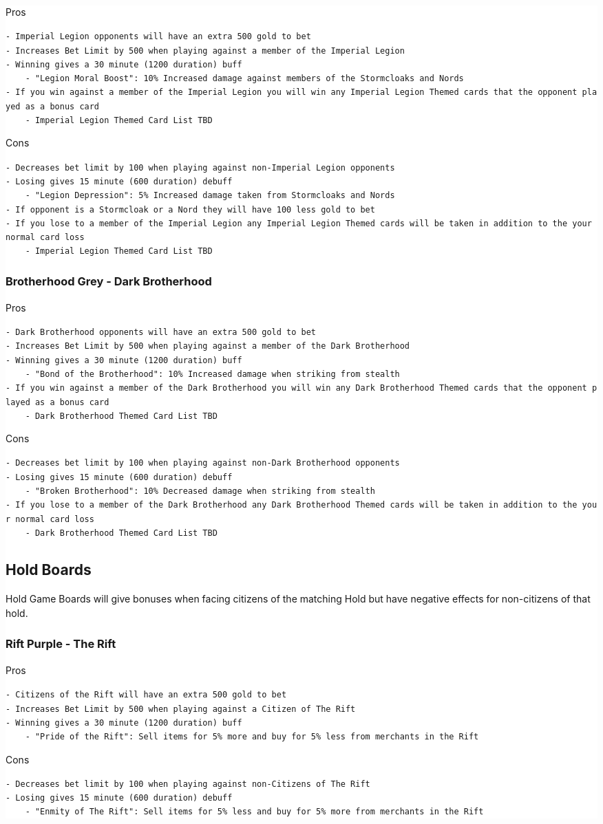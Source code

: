 Pros

    - Imperial Legion opponents will have an extra 500 gold to bet
    - Increases Bet Limit by 500 when playing against a member of the Imperial Legion
    - Winning gives a 30 minute (1200 duration) buff
        - "Legion Moral Boost": 10% Increased damage against members of the Stormcloaks and Nords
    - If you win against a member of the Imperial Legion you will win any Imperial Legion Themed cards that the opponent played as a bonus card
        - Imperial Legion Themed Card List TBD

Cons

    - Decreases bet limit by 100 when playing against non-Imperial Legion opponents
    - Losing gives 15 minute (600 duration) debuff
        - "Legion Depression": 5% Increased damage taken from Stormcloaks and Nords
    - If opponent is a Stormcloak or a Nord they will have 100 less gold to bet
    - If you lose to a member of the Imperial Legion any Imperial Legion Themed cards will be taken in addition to the your normal card loss
        - Imperial Legion Themed Card List TBD

### Brotherhood Grey - Dark Brotherhood

Pros

    - Dark Brotherhood opponents will have an extra 500 gold to bet
    - Increases Bet Limit by 500 when playing against a member of the Dark Brotherhood
    - Winning gives a 30 minute (1200 duration) buff
        - "Bond of the Brotherhood": 10% Increased damage when striking from stealth
    - If you win against a member of the Dark Brotherhood you will win any Dark Brotherhood Themed cards that the opponent played as a bonus card
        - Dark Brotherhood Themed Card List TBD

Cons

    - Decreases bet limit by 100 when playing against non-Dark Brotherhood opponents
    - Losing gives 15 minute (600 duration) debuff
        - "Broken Brotherhood": 10% Decreased damage when striking from stealth
    - If you lose to a member of the Dark Brotherhood any Dark Brotherhood Themed cards will be taken in addition to the your normal card loss
        - Dark Brotherhood Themed Card List TBD

## Hold Boards

Hold Game Boards will give bonuses when facing citizens of the matching Hold but have negative effects for non-citizens of that hold.

### Rift Purple - The Rift

Pros

    - Citizens of the Rift will have an extra 500 gold to bet
    - Increases Bet Limit by 500 when playing against a Citizen of The Rift
    - Winning gives a 30 minute (1200 duration) buff
        - "Pride of the Rift": Sell items for 5% more and buy for 5% less from merchants in the Rift

Cons

    - Decreases bet limit by 100 when playing against non-Citizens of The Rift
    - Losing gives 15 minute (600 duration) debuff
        - "Enmity of The Rift": Sell items for 5% less and buy for 5% more from merchants in the Rift

